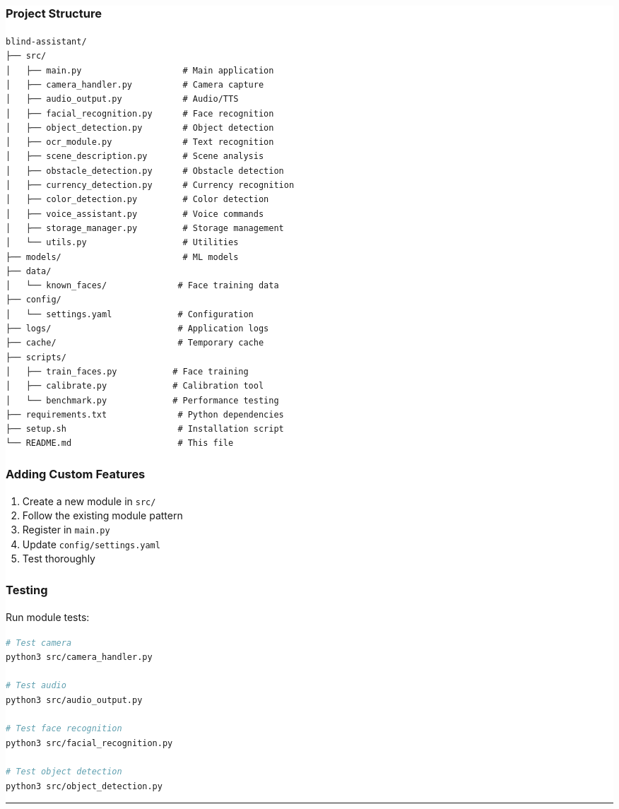 ### Project Structure

```
blind-assistant/
├── src/
│   ├── main.py                    # Main application
│   ├── camera_handler.py          # Camera capture
│   ├── audio_output.py            # Audio/TTS
│   ├── facial_recognition.py      # Face recognition
│   ├── object_detection.py        # Object detection
│   ├── ocr_module.py              # Text recognition
│   ├── scene_description.py       # Scene analysis
│   ├── obstacle_detection.py      # Obstacle detection
│   ├── currency_detection.py      # Currency recognition
│   ├── color_detection.py         # Color detection
│   ├── voice_assistant.py         # Voice commands
│   ├── storage_manager.py         # Storage management
│   └── utils.py                   # Utilities
├── models/                        # ML models
├── data/
│   └── known_faces/              # Face training data
├── config/
│   └── settings.yaml             # Configuration
├── logs/                         # Application logs
├── cache/                        # Temporary cache
├── scripts/
│   ├── train_faces.py           # Face training
│   ├── calibrate.py             # Calibration tool
│   └── benchmark.py             # Performance testing
├── requirements.txt              # Python dependencies
├── setup.sh                      # Installation script
└── README.md                     # This file
```

### Adding Custom Features

1. Create a new module in `src/`
2. Follow the existing module pattern
3. Register in `main.py`
4. Update `config/settings.yaml`
5. Test thoroughly

### Testing

Run module tests:

```bash
# Test camera
python3 src/camera_handler.py

# Test audio
python3 src/audio_output.py

# Test face recognition
python3 src/facial_recognition.py

# Test object detection
python3 src/object_detection.py
```

---